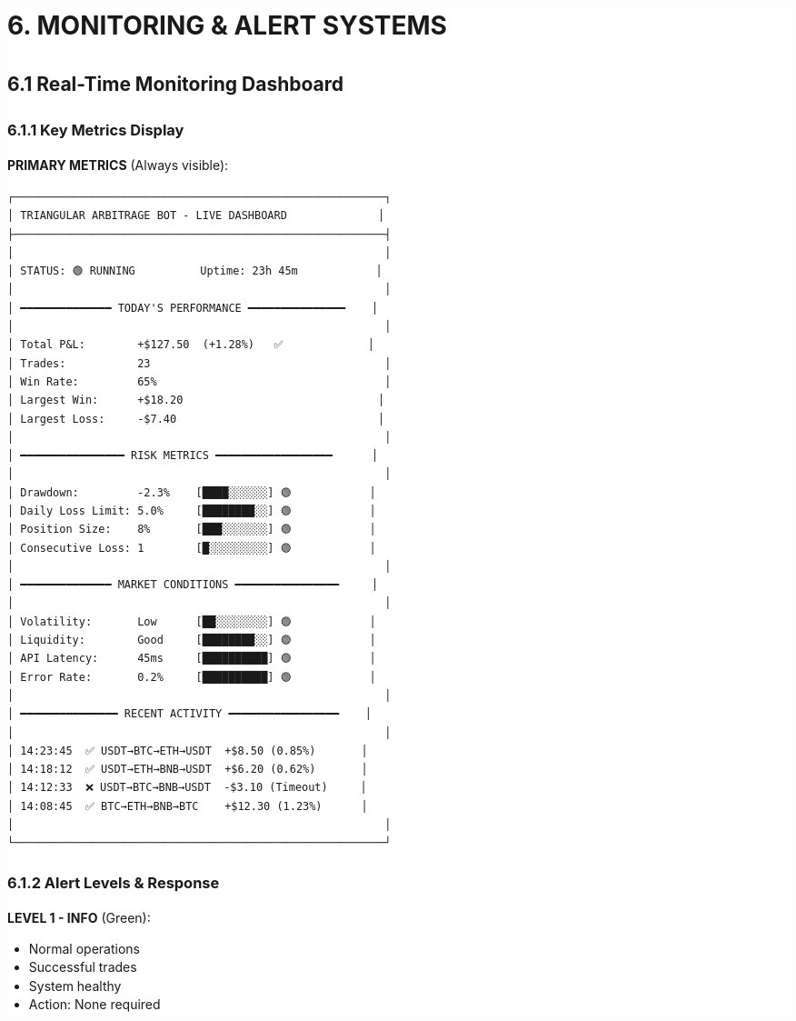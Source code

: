 
# 6. MONITORING & ALERT SYSTEMS

## 6.1 Real-Time Monitoring Dashboard

### 6.1.1 Key Metrics Display

**PRIMARY METRICS** (Always visible):
```
┌─────────────────────────────────────────────────────────┐
│ TRIANGULAR ARBITRAGE BOT - LIVE DASHBOARD              │
├─────────────────────────────────────────────────────────┤
│                                                         │
│ STATUS: 🟢 RUNNING          Uptime: 23h 45m            │
│                                                         │
│ ━━━━━━━━━━━━━━ TODAY'S PERFORMANCE ━━━━━━━━━━━━━━━    │
│                                                         │
│ Total P&L:        +$127.50  (+1.28%)   ✅             │
│ Trades:           23                                    │
│ Win Rate:         65%                                   │
│ Largest Win:      +$18.20                              │
│ Largest Loss:     -$7.40                               │
│                                                         │
│ ━━━━━━━━━━━━━━━━ RISK METRICS ━━━━━━━━━━━━━━━━━━      │
│                                                         │
│ Drawdown:         -2.3%    [████░░░░░░] 🟢            │
│ Daily Loss Limit: 5.0%     [████████░░] 🟢            │
│ Position Size:    8%       [███░░░░░░░] 🟢            │
│ Consecutive Loss: 1        [█░░░░░░░░░] 🟢            │
│                                                         │
│ ━━━━━━━━━━━━━━ MARKET CONDITIONS ━━━━━━━━━━━━━━━━     │
│                                                         │
│ Volatility:       Low      [██░░░░░░░░] 🟢            │
│ Liquidity:        Good     [████████░░] 🟢            │
│ API Latency:      45ms     [██████████] 🟢            │
│ Error Rate:       0.2%     [██████████] 🟢            │
│                                                         │
│ ━━━━━━━━━━━━━━━ RECENT ACTIVITY ━━━━━━━━━━━━━━━━━    │
│                                                         │
│ 14:23:45  ✅ USDT→BTC→ETH→USDT  +$8.50 (0.85%)       │
│ 14:18:12  ✅ USDT→ETH→BNB→USDT  +$6.20 (0.62%)       │
│ 14:12:33  ❌ USDT→BTC→BNB→USDT  -$3.10 (Timeout)     │
│ 14:08:45  ✅ BTC→ETH→BNB→BTC    +$12.30 (1.23%)      │
│                                                         │
└─────────────────────────────────────────────────────────┘
```

### 6.1.2 Alert Levels & Response

**LEVEL 1 - INFO** (Green):
- Normal operations
- Successful trades
- System healthy
- Action: None required
